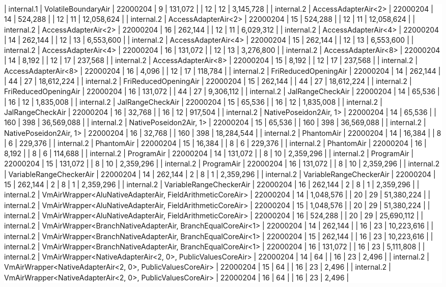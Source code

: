 | internal.1 | VolatileBoundaryAir | 22000204 | 9 | 131,072 |  | 12 | 12 | 3,145,728 | 
| internal.2 | AccessAdapterAir<2> | 22000204 | 14 | 524,288 |  | 12 | 11 | 12,058,624 | 
| internal.2 | AccessAdapterAir<2> | 22000204 | 15 | 524,288 |  | 12 | 11 | 12,058,624 | 
| internal.2 | AccessAdapterAir<2> | 22000204 | 16 | 262,144 |  | 12 | 11 | 6,029,312 | 
| internal.2 | AccessAdapterAir<4> | 22000204 | 14 | 262,144 |  | 12 | 13 | 6,553,600 | 
| internal.2 | AccessAdapterAir<4> | 22000204 | 15 | 262,144 |  | 12 | 13 | 6,553,600 | 
| internal.2 | AccessAdapterAir<4> | 22000204 | 16 | 131,072 |  | 12 | 13 | 3,276,800 | 
| internal.2 | AccessAdapterAir<8> | 22000204 | 14 | 8,192 |  | 12 | 17 | 237,568 | 
| internal.2 | AccessAdapterAir<8> | 22000204 | 15 | 8,192 |  | 12 | 17 | 237,568 | 
| internal.2 | AccessAdapterAir<8> | 22000204 | 16 | 4,096 |  | 12 | 17 | 118,784 | 
| internal.2 | FriReducedOpeningAir | 22000204 | 14 | 262,144 |  | 44 | 27 | 18,612,224 | 
| internal.2 | FriReducedOpeningAir | 22000204 | 15 | 262,144 |  | 44 | 27 | 18,612,224 | 
| internal.2 | FriReducedOpeningAir | 22000204 | 16 | 131,072 |  | 44 | 27 | 9,306,112 | 
| internal.2 | JalRangeCheckAir | 22000204 | 14 | 65,536 |  | 16 | 12 | 1,835,008 | 
| internal.2 | JalRangeCheckAir | 22000204 | 15 | 65,536 |  | 16 | 12 | 1,835,008 | 
| internal.2 | JalRangeCheckAir | 22000204 | 16 | 32,768 |  | 16 | 12 | 917,504 | 
| internal.2 | NativePoseidon2Air<BabyBearParameters>, 1> | 22000204 | 14 | 65,536 |  | 160 | 398 | 36,569,088 | 
| internal.2 | NativePoseidon2Air<BabyBearParameters>, 1> | 22000204 | 15 | 65,536 |  | 160 | 398 | 36,569,088 | 
| internal.2 | NativePoseidon2Air<BabyBearParameters>, 1> | 22000204 | 16 | 32,768 |  | 160 | 398 | 18,284,544 | 
| internal.2 | PhantomAir | 22000204 | 14 | 16,384 |  | 8 | 6 | 229,376 | 
| internal.2 | PhantomAir | 22000204 | 15 | 16,384 |  | 8 | 6 | 229,376 | 
| internal.2 | PhantomAir | 22000204 | 16 | 8,192 |  | 8 | 6 | 114,688 | 
| internal.2 | ProgramAir | 22000204 | 14 | 131,072 |  | 8 | 10 | 2,359,296 | 
| internal.2 | ProgramAir | 22000204 | 15 | 131,072 |  | 8 | 10 | 2,359,296 | 
| internal.2 | ProgramAir | 22000204 | 16 | 131,072 |  | 8 | 10 | 2,359,296 | 
| internal.2 | VariableRangeCheckerAir | 22000204 | 14 | 262,144 | 2 | 8 | 1 | 2,359,296 | 
| internal.2 | VariableRangeCheckerAir | 22000204 | 15 | 262,144 | 2 | 8 | 1 | 2,359,296 | 
| internal.2 | VariableRangeCheckerAir | 22000204 | 16 | 262,144 | 2 | 8 | 1 | 2,359,296 | 
| internal.2 | VmAirWrapper<AluNativeAdapterAir, FieldArithmeticCoreAir> | 22000204 | 14 | 1,048,576 |  | 20 | 29 | 51,380,224 | 
| internal.2 | VmAirWrapper<AluNativeAdapterAir, FieldArithmeticCoreAir> | 22000204 | 15 | 1,048,576 |  | 20 | 29 | 51,380,224 | 
| internal.2 | VmAirWrapper<AluNativeAdapterAir, FieldArithmeticCoreAir> | 22000204 | 16 | 524,288 |  | 20 | 29 | 25,690,112 | 
| internal.2 | VmAirWrapper<BranchNativeAdapterAir, BranchEqualCoreAir<1> | 22000204 | 14 | 262,144 |  | 16 | 23 | 10,223,616 | 
| internal.2 | VmAirWrapper<BranchNativeAdapterAir, BranchEqualCoreAir<1> | 22000204 | 15 | 262,144 |  | 16 | 23 | 10,223,616 | 
| internal.2 | VmAirWrapper<BranchNativeAdapterAir, BranchEqualCoreAir<1> | 22000204 | 16 | 131,072 |  | 16 | 23 | 5,111,808 | 
| internal.2 | VmAirWrapper<NativeAdapterAir<2, 0>, PublicValuesCoreAir> | 22000204 | 14 | 64 |  | 16 | 23 | 2,496 | 
| internal.2 | VmAirWrapper<NativeAdapterAir<2, 0>, PublicValuesCoreAir> | 22000204 | 15 | 64 |  | 16 | 23 | 2,496 | 
| internal.2 | VmAirWrapper<NativeAdapterAir<2, 0>, PublicValuesCoreAir> | 22000204 | 16 | 64 |  | 16 | 23 | 2,496 | 